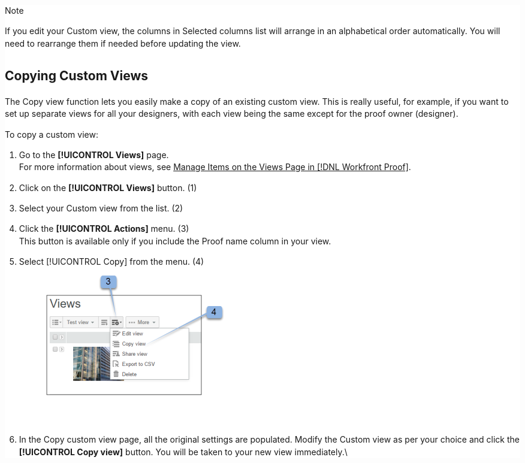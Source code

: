 >[!NOTE]
>
>If you edit your Custom view, the columns in Selected columns list will arrange in an alphabetical order automatically. You will need to rearrange them if needed before updating the view.


## Copying Custom Views

The Copy view function lets you easily make a copy of an existing custom view. This is really useful, for example, if you want to set up separate views for all your designers, with each view being the same except for the proof owner (designer).

To copy a custom view:

1. Go to the **[!UICONTROL Views]** page.\
   For more information about views, see [Manage Items on the Views Page in [!DNL Workfront Proof]](../../../workfront-proof/wp-work-proofsfiles/manage-your-work/manage-items-on-views-page.md).

1. Click on the **[!UICONTROL Views]** button. (1)
1. Select your Custom view from the list. (2)
1. Click the **[!UICONTROL Actions]** menu. (3)\
   This button is available only if you include the Proof name column in your view.

1. Select [!UICONTROL Copy] from the menu. (4)\
   ![copying_custom_view.png](assets/copying-custom-view-350x258.png)

1. In the Copy custom view page, all the original settings are populated. Modify the Custom view as per your choice and click the **[!UICONTROL Copy view]** button. You will be taken to your new view immediately.\